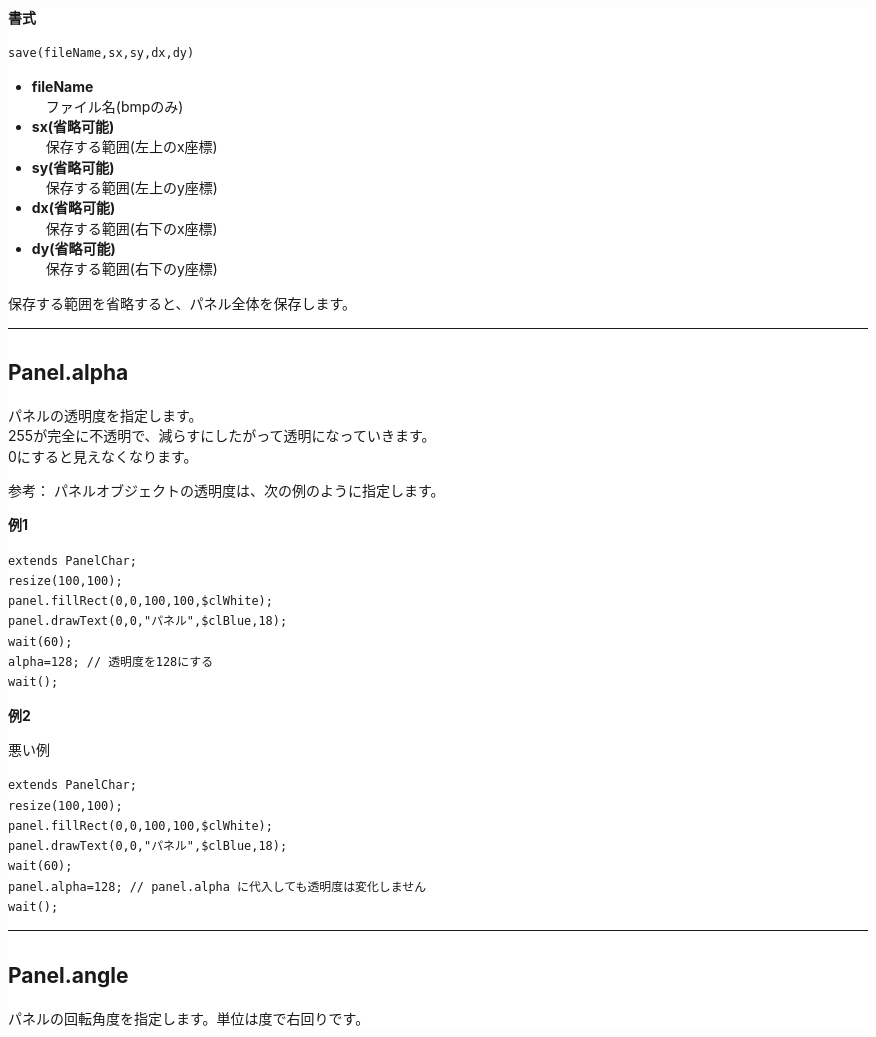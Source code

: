 **書式**
```
save(fileName,sx,sy,dx,dy)
```
- **fileName**  
&emsp;ファイル名(bmpのみ)
- **sx(省略可能)**  
&emsp;保存する範囲(左上のx座標)
- **sy(省略可能)**  
&emsp;保存する範囲(左上のy座標)
- **dx(省略可能)**  
&emsp;保存する範囲(右下のx座標)
- **dy(省略可能)**  
&emsp;保存する範囲(右下のy座標)

保存する範囲を省略すると、パネル全体を保存します。

***

## Panel.alpha
パネルの透明度を指定します。  
255が完全に不透明で、減らすにしたがって透明になっていきます。  
0にすると見えなくなります。

参考： パネルオブジェクトの透明度は、次の例のように指定します。

**例1**
```
extends PanelChar;
resize(100,100);
panel.fillRect(0,0,100,100,$clWhite);
panel.drawText(0,0,"パネル",$clBlue,18);
wait(60);
alpha=128; // 透明度を128にする
wait();
```

**例2**

悪い例
```
extends PanelChar;
resize(100,100);
panel.fillRect(0,0,100,100,$clWhite);
panel.drawText(0,0,"パネル",$clBlue,18);
wait(60);
panel.alpha=128; // panel.alpha に代入しても透明度は変化しません
wait();
```

***

## Panel.angle
パネルの回転角度を指定します。単位は度で右回りです。
